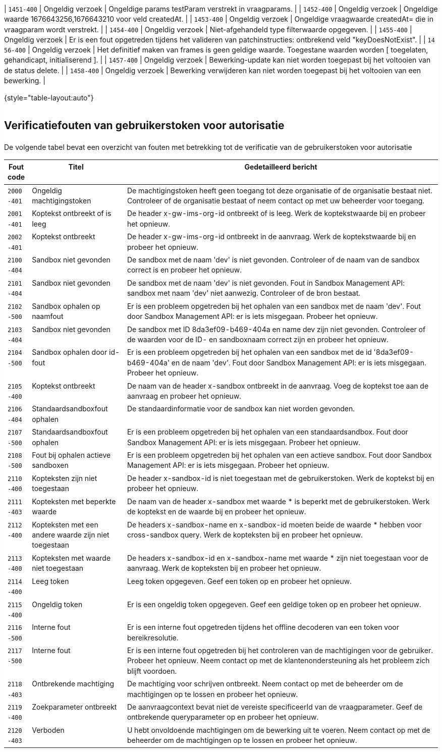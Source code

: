 | `1451-400` | Ongeldig verzoek | Ongeldige params testParam verstrekt in vraagparams. |
| `1452-400` | Ongeldig verzoek | Ongeldige waarde 1676643256,1676643210 voor veld createdAt. |
| `1453-400` | Ongeldig verzoek | Ongeldige vraagwaarde createdAt= die in vraagparam wordt verstrekt. |
| `1454-400` | Ongeldig verzoek | Niet-afgehandeld type filterwaarde opgegeven. |
| `1455-400` | Ongeldig verzoek | Er is een fout opgetreden tijdens het valideren van patchinstructies: ontbrekend veld &quot;keyDoesNotExist&quot;. |
| `1456-400` | Ongeldig verzoek | Het definitief maken van frames is geen geldige waarde. Toegestane waarden worden [ toegelaten, gehandicapt, initialiserend ]. |
| `1457-400` | Ongeldig verzoek | Bewerking-update kan niet worden toegepast bij het voltooien van de status delete. |
| `1458-400` | Ongeldig verzoek | Bewerking verwijderen kan niet worden toegepast bij het voltooien van een bewerking. |

{style="table-layout:auto"}


## Verificatiefouten van gebruikerstoken voor autorisatie

De volgende tabel bevat een overzicht van fouten met betrekking tot de verificatie van de gebruikerstoken voor autorisatie

| Foutcode | Titel | Gedetailleerd bericht |
| --- | --- | --- |
| `2000-401` | Ongeldig machtigingstoken | De machtigingstoken heeft geen toegang tot deze organisatie of de organisatie bestaat niet. Controleer of de organisatie bestaat of neem contact op met uw beheerder voor toegang. |
| `2001-401` | Koptekst ontbreekt of is leeg | De header x-gw-ims-org-id ontbreekt of is leeg. Werk de koptekstwaarde bij en probeer het opnieuw. |
| `2002-401` | Koptekst ontbreekt | De header x-gw-ims-org-id ontbreekt in de aanvraag. Werk de koptekstwaarde bij en probeer het opnieuw. |
| `2100-404` | Sandbox niet gevonden | De sandbox met de naam &#39;dev&#39; is niet gevonden. Controleer of de naam van de sandbox correct is en probeer het opnieuw. |
| `2101-404` | Sandbox niet gevonden | De sandbox met de naam &#39;dev&#39; is niet gevonden. Fout in Sandbox Management API: sandbox met naam &#39;dev&#39; niet aanwezig. Controleer of de bron bestaat. |
| `2102-500` | Sandbox ophalen op naamfout | Er is een probleem opgetreden bij het ophalen van een sandbox met de naam &#39;dev&#39;. Fout door Sandbox Management API: er is iets misgegaan. Probeer het opnieuw. |
| `2103-404` | Sandbox niet gevonden | De sandbox met ID 8da3ef09-b469-404a en name dev zijn niet gevonden. Controleer of de waarden voor de ID- en sandboxnaam correct zijn en probeer het opnieuw. |
| `2104-500` | Sandbox ophalen door id-fout | Er is een probleem opgetreden bij het ophalen van een sandbox met de id &#39;8da3ef09-b469-404a&#39; en de naam &#39;dev&#39;. Fout door Sandbox Management API: er is iets misgegaan. Probeer het opnieuw. |
| `2105-400` | Koptekst ontbreekt | De naam van de header x-sandbox ontbreekt in de aanvraag. Voeg de koptekst toe aan de aanvraag en probeer het opnieuw. |
| `2106-404` | Standaardsandboxfout ophalen | De standaardinformatie voor de sandbox kan niet worden gevonden. |
| `2107-500` | Standaardsandboxfout ophalen | Er is een probleem opgetreden bij het ophalen van een standaardsandbox. Fout door Sandbox Management API: er is iets misgegaan. Probeer het opnieuw. |
| `2108-500` | Fout bij ophalen actieve sandboxen | Er is een probleem opgetreden bij het ophalen van een actieve sandbox. Fout door Sandbox Management API: er is iets misgegaan. Probeer het opnieuw. |
| `2110-400` | Kopteksten zijn niet toegestaan | De header x-sandbox-id is niet toegestaan met de gebruikerstoken. Werk de koptekst bij en probeer het opnieuw. |
| `2111-403` | Kopteksten met beperkte waarde | De naam van de header x-sandbox met waarde * is beperkt met de gebruikerstoken. Werk de koptekst en de waarde bij en probeer het opnieuw. |
| `2112-400` | Kopteksten met een andere waarde zijn niet toegestaan | De headers x-sandbox-name en x-sandbox-id moeten beide de waarde * hebben voor cross-sandbox query. Werk de kopteksten bij en probeer het opnieuw. |
| `2113-400` | Kopteksten met waarde niet toegestaan | De headers x-sandbox-id en x-sandbox-name met waarde * zijn niet toegestaan voor de aanvraag. Werk de kopteksten bij en probeer het opnieuw. |
| `2114-400` | Leeg token | Leeg token opgegeven. Geef een token op en probeer het opnieuw. |
| `2115-400` | Ongeldig token | Er is een ongeldig token opgegeven. Geef een geldige token op en probeer het opnieuw. |
| `2116-500` | Interne fout | Er is een interne fout opgetreden tijdens het offline decoderen van een token voor bereikresolutie. |
| `2117-500` | Interne fout | Er is een interne fout opgetreden bij het controleren van de machtigingen voor de gebruiker. Probeer het opnieuw. Neem contact op met de klantenondersteuning als het probleem zich blijft voordoen. |
| `2118-403` | Ontbrekende machtiging | De machtiging voor schrijven ontbreekt. Neem contact op met de beheerder om de machtigingen op te lossen en probeer het opnieuw. |
| `2119-400` | Zoekparameter ontbreekt | De aanvraagcontext bevat niet de vereiste specificeerId van de vraagparameter. Geef de ontbrekende queryparameter op en probeer het opnieuw. |
| `2120-403` | Verboden | U hebt onvoldoende machtigingen om de bewerking uit te voeren. Neem contact op met de beheerder om de machtigingen op te lossen en probeer het opnieuw. |